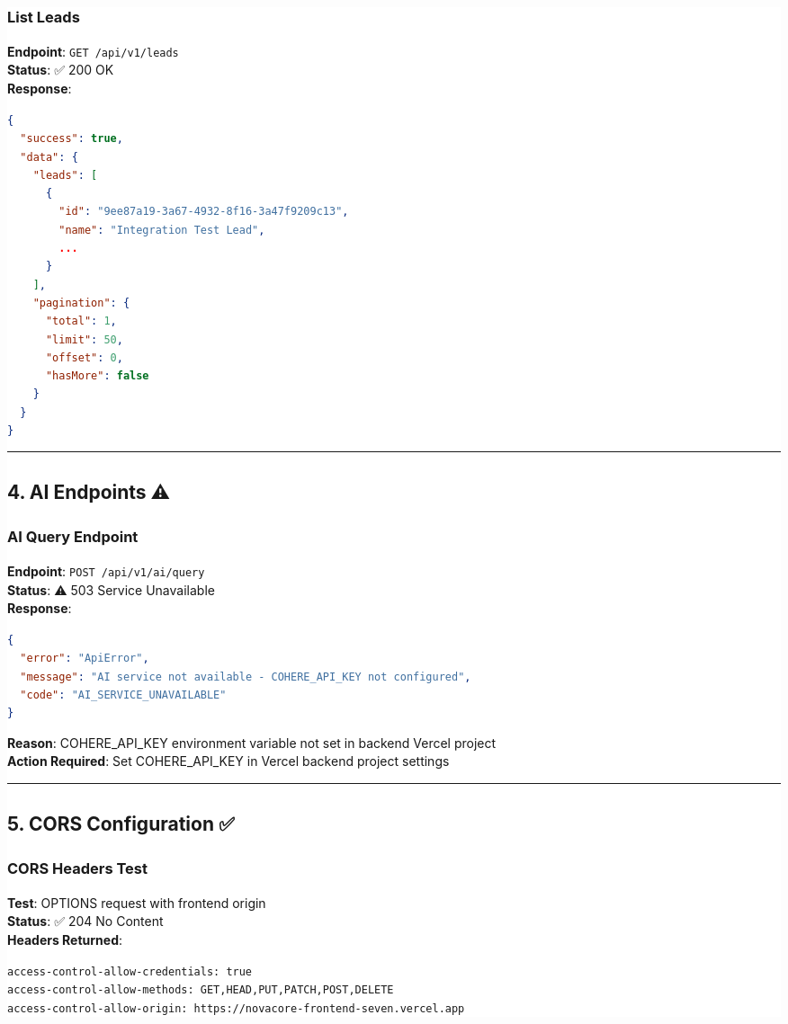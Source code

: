 ### List Leads
**Endpoint**: `GET /api/v1/leads`  
**Status**: ✅ 200 OK  
**Response**:
```json
{
  "success": true,
  "data": {
    "leads": [
      {
        "id": "9ee87a19-3a67-4932-8f16-3a47f9209c13",
        "name": "Integration Test Lead",
        ...
      }
    ],
    "pagination": {
      "total": 1,
      "limit": 50,
      "offset": 0,
      "hasMore": false
    }
  }
}
```

---

## 4. AI Endpoints ⚠️

### AI Query Endpoint
**Endpoint**: `POST /api/v1/ai/query`  
**Status**: ⚠️ 503 Service Unavailable  
**Response**:
```json
{
  "error": "ApiError",
  "message": "AI service not available - COHERE_API_KEY not configured",
  "code": "AI_SERVICE_UNAVAILABLE"
}
```

**Reason**: COHERE_API_KEY environment variable not set in backend Vercel project  
**Action Required**: Set COHERE_API_KEY in Vercel backend project settings

---

## 5. CORS Configuration ✅

### CORS Headers Test
**Test**: OPTIONS request with frontend origin  
**Status**: ✅ 204 No Content  
**Headers Returned**:
```
access-control-allow-credentials: true
access-control-allow-methods: GET,HEAD,PUT,PATCH,POST,DELETE
access-control-allow-origin: https://novacore-frontend-seven.vercel.app
```
